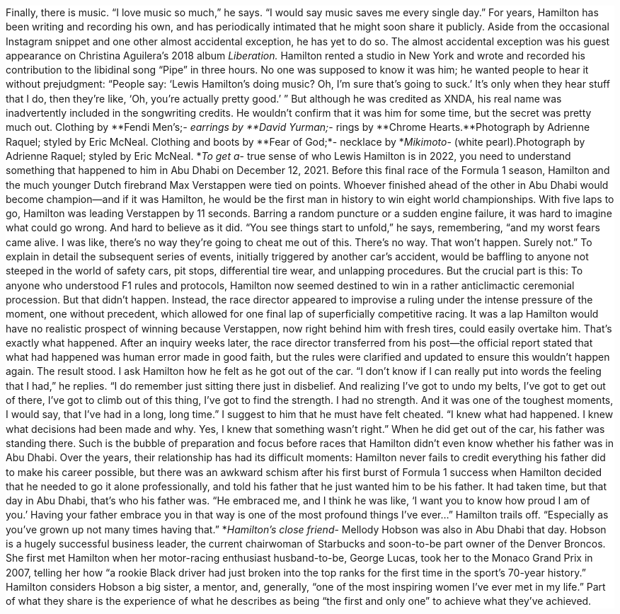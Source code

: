 Finally, there is music. “I love music so much,” he says. “I would say music saves me every single day.” For years, Hamilton has been writing and recording his own, and has periodically intimated that he might soon share it publicly. Aside from the occasional Instagram snippet and one other almost accidental exception, he has yet to do so. The almost accidental exception was his guest appearance on Christina Aguilera’s 2018 album *Liberation.* Hamilton rented a studio in New York and wrote and recorded his contribution to the libidinal song “Pipe” in three hours. No one was supposed to know it was him; he wanted people to hear it without prejudgment: “People say: ‘Lewis Hamilton’s doing music? Oh, I’m sure that’s going to suck.’ It’s only when they hear stuff that I do, then they’re like, ‘Oh, you’re actually pretty good.’ ” But although he was credited as XNDA, his real name was inadvertently included in the songwriting credits. He wouldn’t confirm that it was him for some time, but the secret was pretty much out.
Clothing by **Fendi Men’s;*- earrings by **David Yurman;*- rings by **Chrome Hearts.**Photograph by Adrienne Raquel; styled by Eric McNeal.
Clothing and boots by **Fear of God;*- necklace by **Mikimoto*- (white pearl).Photograph by Adrienne Raquel; styled by Eric McNeal.
**To get a*- true sense of who Lewis Hamilton is in 2022, you need to understand something that happened to him in Abu Dhabi on December 12, 2021.
Before this final race of the Formula 1 season, Hamilton and the much younger Dutch firebrand Max Verstappen were tied on points. Whoever finished ahead of the other in Abu Dhabi would become champion—and if it was Hamilton, he would be the first man in history to win eight world championships. With five laps to go, Hamilton was leading Verstappen by 11 seconds. Barring a random puncture or a sudden engine failure, it was hard to imagine what could go wrong. And hard to believe as it did.
“You see things start to unfold,” he says, remembering, “and my worst fears came alive. I was like, there’s no way they’re going to cheat me out of this. There’s no way. That won’t happen. Surely not.”
To explain in detail the subsequent series of events, initially triggered by another car’s accident, would be baffling to anyone not steeped in the world of safety cars, pit stops, differential tire wear, and unlapping procedures. But the crucial part is this: To anyone who understood F1 rules and protocols, Hamilton now seemed destined to win in a rather anticlimactic ceremonial procession. But that didn’t happen. Instead, the race director appeared to improvise a ruling under the intense pressure of the moment, one without precedent, which allowed for one final lap of superficially competitive racing. It was a lap Hamilton would have no realistic prospect of winning because Verstappen, now right behind him with fresh tires, could easily overtake him. That’s exactly what happened. After an inquiry weeks later, the race director transferred from his post—the official report stated that what had happened was human error made in good faith, but the rules were clarified and updated to ensure this wouldn’t happen again. The result stood.
I ask Hamilton how he felt as he got out of the car.
“I don’t know if I can really put into words the feeling that I had,” he replies. “I do remember just sitting there just in disbelief. And realizing I’ve got to undo my belts, I’ve got to get out of there, I’ve got to climb out of this thing, I’ve got to find the strength. I had no strength. And it was one of the toughest moments, I would say, that I’ve had in a long, long time.”
I suggest to him that he must have felt cheated.
“I knew what had happened. I knew what decisions had been made and why. Yes, I knew that something wasn’t right.”
When he did get out of the car, his father was standing there. Such is the bubble of preparation and focus before races that Hamilton didn’t even know whether his father was in Abu Dhabi. Over the years, their relationship has had its difficult moments: Hamilton never fails to credit everything his father did to make his career possible, but there was an awkward schism after his first burst of Formula 1 success when Hamilton decided that he needed to go it alone professionally, and told his father that he just wanted him to be his father. It had taken time, but that day in Abu Dhabi, that’s who his father was.
“He embraced me, and I think he was like, ‘I want you to know how proud I am of you.’ Having your father embrace you in that way is one of the most profound things I’ve ever…” Hamilton trails off. “Especially as you’ve grown up not many times having that.”
**Hamilton’s close friend*- Mellody Hobson was also in Abu Dhabi that day. Hobson is a hugely successful business leader, the current chairwoman of Starbucks and soon-to-be part owner of the Denver Broncos. She first met Hamilton when her motor-racing enthusiast husband-to-be, George Lucas, took her to the Monaco Grand Prix in 2007, telling her how “a rookie Black driver had just broken into the top ranks for the first time in the sport’s 70-year history.” Hamilton considers Hobson a big sister, a mentor, and, generally, “one of the most inspiring women I’ve ever met in my life.” Part of what they share is the experience of what he describes as being “the first and only one” to achieve what they’ve achieved.